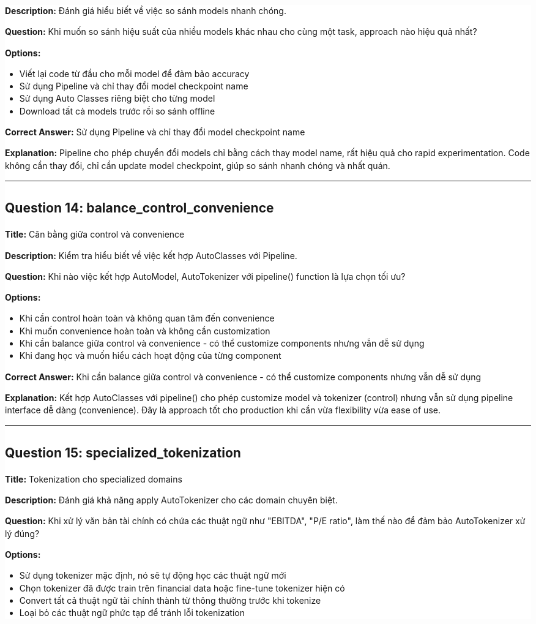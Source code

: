 **Description:** Đánh giá hiểu biết về việc so sánh models nhanh chóng.

**Question:** Khi muốn so sánh hiệu suất của nhiều models khác nhau cho cùng một task, approach nào hiệu quả nhất?

**Options:**
- Viết lại code từ đầu cho mỗi model để đảm bảo accuracy
- Sử dụng Pipeline và chỉ thay đổi model checkpoint name
- Sử dụng Auto Classes riêng biệt cho từng model
- Download tất cả models trước rồi so sánh offline

**Correct Answer:** Sử dụng Pipeline và chỉ thay đổi model checkpoint name

**Explanation:** Pipeline cho phép chuyển đổi models chỉ bằng cách thay model name, rất hiệu quả cho rapid experimentation. Code không cần thay đổi, chỉ cần update model checkpoint, giúp so sánh nhanh chóng và nhất quán.

---

## Question 14: balance_control_convenience
**Title:** Cân bằng giữa control và convenience

**Description:** Kiểm tra hiểu biết về việc kết hợp AutoClasses với Pipeline.

**Question:** Khi nào việc kết hợp AutoModel, AutoTokenizer với pipeline() function là lựa chọn tối ưu?

**Options:**
- Khi cần control hoàn toàn và không quan tâm đến convenience
- Khi muốn convenience hoàn toàn và không cần customization
- Khi cần balance giữa control và convenience - có thể customize components nhưng vẫn dễ sử dụng
- Khi đang học và muốn hiểu cách hoạt động của từng component

**Correct Answer:** Khi cần balance giữa control và convenience - có thể customize components nhưng vẫn dễ sử dụng

**Explanation:** Kết hợp AutoClasses với pipeline() cho phép customize model và tokenizer (control) nhưng vẫn sử dụng pipeline interface dễ dàng (convenience). Đây là approach tốt cho production khi cần vừa flexibility vừa ease of use.

---

## Question 15: specialized_tokenization
**Title:** Tokenization cho specialized domains

**Description:** Đánh giá khả năng apply AutoTokenizer cho các domain chuyên biệt.

**Question:** Khi xử lý văn bản tài chính có chứa các thuật ngữ như "EBITDA", "P/E ratio", làm thế nào để đảm bảo AutoTokenizer xử lý đúng?

**Options:**
- Sử dụng tokenizer mặc định, nó sẽ tự động học các thuật ngữ mới
- Chọn tokenizer đã được train trên financial data hoặc fine-tune tokenizer hiện có
- Convert tất cả thuật ngữ tài chính thành từ thông thường trước khi tokenize
- Loại bỏ các thuật ngữ phức tạp để tránh lỗi tokenization
